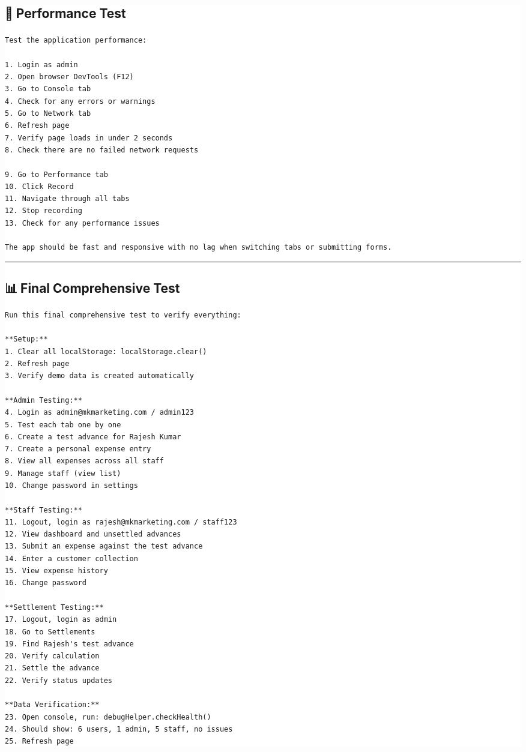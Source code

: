 ## 🚀 Performance Test

```
Test the application performance:

1. Login as admin
2. Open browser DevTools (F12)
3. Go to Console tab
4. Check for any errors or warnings
5. Go to Network tab
6. Refresh page
7. Verify page loads in under 2 seconds
8. Check there are no failed network requests

9. Go to Performance tab
10. Click Record
11. Navigate through all tabs
12. Stop recording
13. Check for any performance issues

The app should be fast and responsive with no lag when switching tabs or submitting forms.
```

---

## 📊 Final Comprehensive Test

```
Run this final comprehensive test to verify everything:

**Setup:**
1. Clear all localStorage: localStorage.clear()
2. Refresh page
3. Verify demo data is created automatically

**Admin Testing:**
4. Login as admin@mkmarketing.com / admin123
5. Test each tab one by one
6. Create a test advance for Rajesh Kumar
7. Create a personal expense entry
8. View all expenses across all staff
9. Manage staff (view list)
10. Change password in settings

**Staff Testing:**
11. Logout, login as rajesh@mkmarketing.com / staff123
12. View dashboard and unsettled advances
13. Submit an expense against the test advance
14. Enter a customer collection
15. View expense history
16. Change password

**Settlement Testing:**
17. Logout, login as admin
18. Go to Settlements
19. Find Rajesh's test advance
20. Verify calculation
21. Settle the advance
22. Verify status updates

**Data Verification:**
23. Open console, run: debugHelper.checkHealth()
24. Should show: 6 users, 1 admin, 5 staff, no issues
25. Refresh page
```
